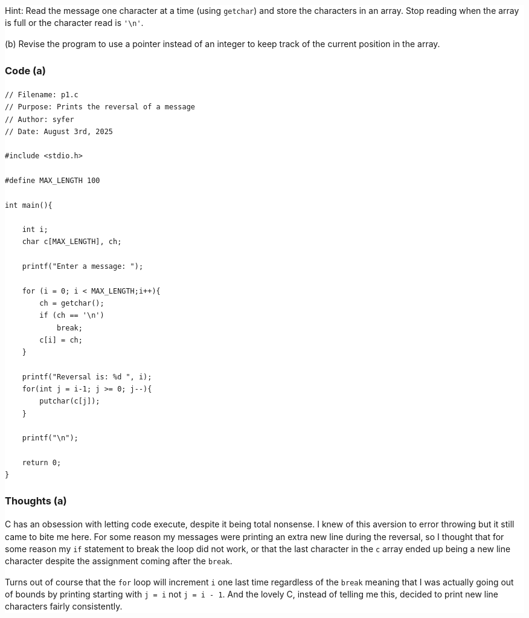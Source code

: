 Hint: Read the message one character at a time (using `getchar`) and store the characters in an array. Stop reading when the array is full or the character read is `'\n'`.

(b) Revise the program to use a pointer instead of an integer to keep track of the current position in the array.

### Code (a)
```
// Filename: p1.c
// Purpose: Prints the reversal of a message
// Author: syfer
// Date: August 3rd, 2025

#include <stdio.h>

#define MAX_LENGTH 100

int main(){

    int i;
    char c[MAX_LENGTH], ch;

    printf("Enter a message: ");

    for (i = 0; i < MAX_LENGTH;i++){
        ch = getchar();
        if (ch == '\n')
            break;
        c[i] = ch;
    }

    printf("Reversal is: %d ", i);
    for(int j = i-1; j >= 0; j--){
        putchar(c[j]);
    }

    printf("\n");
    
    return 0;
}
```

### Thoughts (a)
C has an obsession with letting code execute, despite it being total nonsense. I knew of this aversion to error throwing but it still came to bite me here. For some reason my messages were printing an extra new line during the reversal, so I thought that for some reason my `if` statement to break the loop did not work, or that the last character in the `c` array ended up being a new line character despite the assignment coming after the `break`.

Turns out of course that the `for` loop will increment `i` one last time regardless of the `break` meaning that I was actually going out of bounds by printing starting with `j = i` not `j = i - 1`. And the lovely C, instead of telling me this, decided to print new line characters fairly consistently. 
